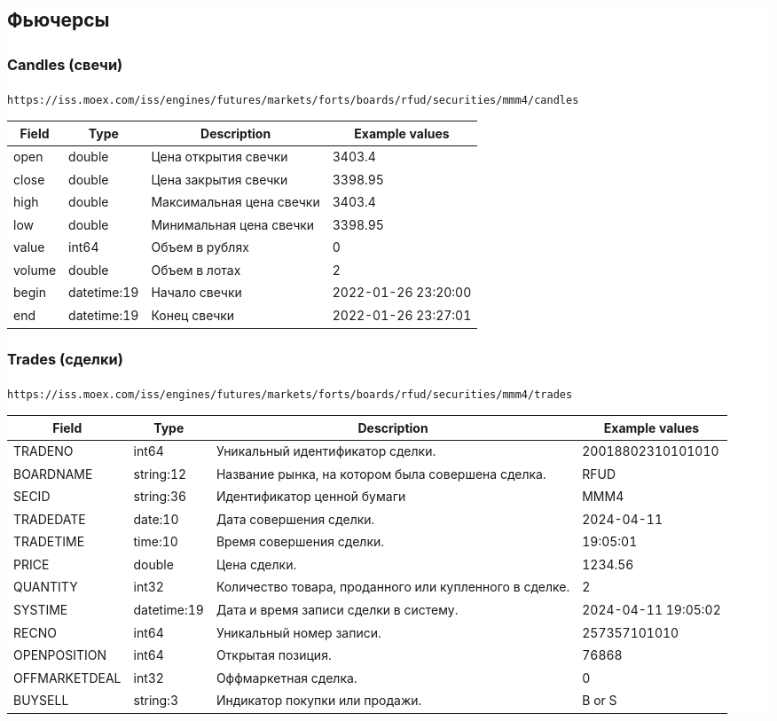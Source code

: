
## Фьючерсы

### Candles (свечи)

```
https://iss.moex.com/iss/engines/futures/markets/forts/boards/rfud/securities/mmm4/candles
```

| Field | Type | Description | Example values |
|--|--|--|--|
| open | double | Цена открытия свечки | 3403.4 |
| close | double | Цена закрытия свечки | 3398.95 |
| high | double | Максимальная цена свечки | 3403.4 |
| low | double | Минимальная цена свечки | 3398.95 |
| value | int64 | Объем в рублях | 0 |
| volume | double | Объем в лотах | 2 |
| begin | datetime:19 | Начало свечки | 2022-01-26 23:20:00 |
| end | datetime:19 | Конец свечки | 2022-01-26 23:27:01 |

### Trades (сделки)

```
https://iss.moex.com/iss/engines/futures/markets/forts/boards/rfud/securities/mmm4/trades
```

| Field | Type | Description | Example values |
|--|--|--|--|
| TRADENO | int64 | Уникальный идентификатор сделки. | 20018802310101010 |
| BOARDNAME | string:12 | Название рынка, на котором была совершена сделка. | RFUD |
| SECID | string:36 | Идентификатор ценной бумаги | MMM4 |
| TRADEDATE | date:10 | Дата совершения сделки. | 2024-04-11 |
| TRADETIME | time:10 | Время совершения сделки. | 19:05:01 |
| PRICE | double | Цена сделки. | 1234.56 |
| QUANTITY | int32 | Количество товара, проданного или купленного в сделке. | 2 |
| SYSTIME | datetime:19 | Дата и время записи сделки в систему. | 2024-04-11 19:05:02 |
| RECNO | int64 | Уникальный номер записи. | 257357101010 |
| OPENPOSITION | int64 | Открытая позиция. | 76868 |
| OFFMARKETDEAL | int32 | Оффмаркетная сделка. | 0 |
| BUYSELL | string:3 | Индикатор покупки или продажи. | B or S |
